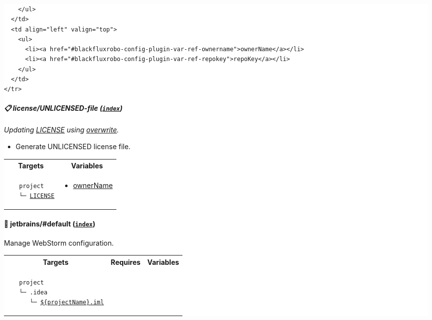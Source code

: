         </ul>
      </td>
      <td align="left" valign="top">
        <ul>
          <li><a href="#blackfluxrobo-config-plugin-var-ref-ownername">ownerName</a></li>
          <li><a href="#blackfluxrobo-config-plugin-var-ref-repokey">repoKey</a></li>
        </ul>
      </td>
    </tr>
  </tbody>
</table>

##### :clipboard: <a name="blackfluxrobo-config-plugin-task-ref-licenseunlicensed-file">license/UNLICENSED-file</a> (<a href="#blackfluxrobo-config-plugin-task-idx-ref-licenseunlicensed-file">`index`</a>)

_Updating <a href="#blackfluxrobo-config-plugin-target-ref-license">LICENSE</a> using <a href="#blackfluxrobo-config-plugin-strat-ref-overwrite">overwrite</a>._

- Generate UNLICENSED license file.

<table>
  <tbody>
    <tr>
      <th>Targets</th>
      <th>Variables</th>
    </tr>
    <tr>
      <td align="left" valign="top">
        <ul>
<code>project</code><br/>
<code>└─&nbsp;<a href="#blackfluxrobo-config-plugin-target-ref-license">LICENSE</a></code><br/>
        </ul>
      </td>
      <td align="left" valign="top">
        <ul>
          <li><a href="#blackfluxrobo-config-plugin-var-ref-ownername">ownerName</a></li>
        </ul>
      </td>
    </tr>
  </tbody>
</table>

#### :open_file_folder: <a name="blackfluxrobo-config-plugin-task-ref-jetbrainsdefault">jetbrains/#default</a> (<a href="#blackfluxrobo-config-plugin-task-idx-ref-jetbrainsdefault">`index`</a>)

Manage WebStorm configuration.

<table>
  <tbody>
    <tr>
      <th>Targets</th>
      <th>Requires</th>
      <th>Variables</th>
    </tr>
    <tr>
      <td align="left" valign="top">
        <ul>
<code>project</code><br/>
<code>└─&nbsp;.idea</code><br/>
<code>&nbsp;&nbsp;&nbsp;└─&nbsp;<a href="#blackfluxrobo-config-plugin-target-ref-ideaprojectnameiml">${projectName}.iml</a></code><br/>
        </ul>